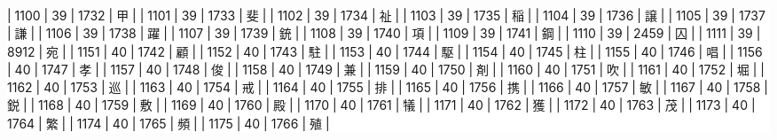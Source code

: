 | 1100 | 39 | 1732 | 甲 |
| 1101 | 39 | 1733 | 斐 |
| 1102 | 39 | 1734 | 祉 |
| 1103 | 39 | 1735 | 稲 |
| 1104 | 39 | 1736 | 譲 |
| 1105 | 39 | 1737 | 謙 |
| 1106 | 39 | 1738 | 躍 |
| 1107 | 39 | 1739 | 銃 |
| 1108 | 39 | 1740 | 項 |
| 1109 | 39 | 1741 | 鋼 |
| 1110 | 39 | 2459 | 囚 |
| 1111 | 39 | 8912 | 宛 |
| 1151 | 40 | 1742 | 顧 |
| 1152 | 40 | 1743 | 駐 |
| 1153 | 40 | 1744 | 駆 |
| 1154 | 40 | 1745 | 柱 |
| 1155 | 40 | 1746 | 唱 |
| 1156 | 40 | 1747 | 孝 |
| 1157 | 40 | 1748 | 俊 |
| 1158 | 40 | 1749 | 兼 |
| 1159 | 40 | 1750 | 剤 |
| 1160 | 40 | 1751 | 吹 |
| 1161 | 40 | 1752 | 堀 |
| 1162 | 40 | 1753 | 巡 |
| 1163 | 40 | 1754 | 戒 |
| 1164 | 40 | 1755 | 排 |
| 1165 | 40 | 1756 | 携 |
| 1166 | 40 | 1757 | 敏 |
| 1167 | 40 | 1758 | 鋭 |
| 1168 | 40 | 1759 | 敷 |
| 1169 | 40 | 1760 | 殿 |
| 1170 | 40 | 1761 | 犠 |
| 1171 | 40 | 1762 | 獲 |
| 1172 | 40 | 1763 | 茂 |
| 1173 | 40 | 1764 | 繁 |
| 1174 | 40 | 1765 | 頻 |
| 1175 | 40 | 1766 | 殖 |